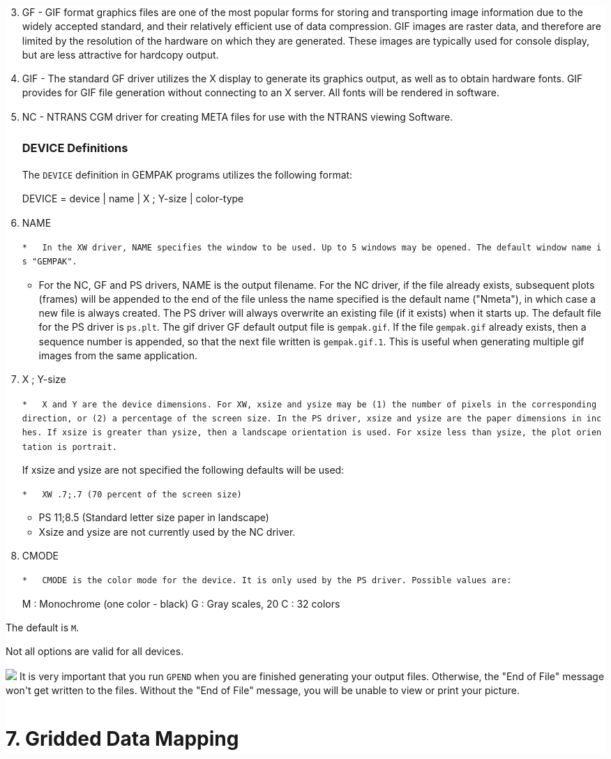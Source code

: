 3.  GF - GIF format graphics files are one of the most popular forms for storing and transporting image information due to the widely accepted standard, and their relatively efficient use of data compression. GIF images are raster data, and therefore are limited by the resolution of the hardware on which they are generated. These images are typically used for console display, but are less attractive for hardcopy output.
4.  GIF - The standard GF driver utilizes the X display to generate its graphics output, as well as to obtain hardware fonts. GIF provides for GIF file generation without connecting to an X server. All fonts will be rendered in software.
5.  NC - NTRANS CGM driver for creating META files for use with the NTRANS viewing Software.

    ### DEVICE Definitions

    The `DEVICE` definition in GEMPAK programs utilizes the following format:

    DEVICE = device | name | X ; Y-size | color-type
    

1.  NAME

        *   In the XW driver, NAME specifies the window to be used. Up to 5 windows may be opened. The default window name is "GEMPAK".
    *   For the NC, GF and PS drivers, NAME is the output filename. For the NC driver, if the file already exists, subsequent plots (frames) will be appended to the end of the file unless the name specified is the default name ("Nmeta"), in which case a new file is always created. The PS driver will always overwrite an existing file (if it exists) when it starts up. The default file for the PS driver is `ps.plt`. The gif driver GF default output file is `gempak.gif`. If the file `gempak.gif` already exists, then a sequence number is appended, so that the next file written is `gempak.gif.1`. This is useful when generating multiple gif images from the same application.
2.  X ; Y-size

        *   X and Y are the device dimensions. For XW, xsize and ysize may be (1) the number of pixels in the corresponding direction, or (2) a percentage of the screen size. In the PS driver, xsize and ysize are the paper dimensions in inches. If xsize is greater than ysize, then a landscape orientation is used. For xsize less than ysize, the plot orientation is portrait.
     If xsize and ysize are not specified the following defaults will be used:

        *   XW .7;.7 (70 percent of the screen size)
    *   PS 11;8.5 (Standard letter size paper in landscape)
    *   Xsize and ysize are not currently used by the NC driver.
3.  CMODE

        *   CMODE is the color mode for the device. It is only used by the PS driver. Possible values are:
      M : Monochrome (one color - black)
      G : Gray scales, 20
      C : 32 colors

The default is `M`.

Not all options are valid for all devices.

![](warning.gif) It is very important that you run `GPEND` when you are finished generating your output files. Otherwise, the "End of File" message won't get written to the files. Without the "End of File" message, you will be unable to view or print your picture.

# 7. Gridded Data Mapping

